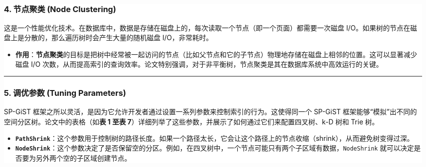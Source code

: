 
### 4. 节点聚类 (Node Clustering)
这是一个性能优化技术。在数据库中，数据是存储在磁盘上的，每次读取一个节点（即一个页面）都需要一次磁盘 I/O。如果树的节点在磁盘上是分散的，那么遍历树时会产生大量的随机磁盘 I/O，非常耗时。

* **作用**：**节点聚类**的目标是把树中经常被一起访问的节点（比如父节点和它的子节点）物理地存储在磁盘上相邻的位置。这可以显著减少磁盘 I/O 次数，从而提高索引的查询效率。论文特别强调，对于非平衡树，节点聚类是其在数据库系统中高效运行的关键。

---

### 5. 调优参数 (Tuning Parameters)
SP-GiST 框架之所以灵活，是因为它允许开发者通过设置一系列参数来控制索引的行为。这使得同一个 SP-GiST 框架能够“模拟”出不同的空间分区树。论文中的表格（如**表 1 至表 7**）详细列举了这些参数，并展示了如何通过它们来配置四叉树、k-D 树和 Trie 树。

* **`PathShrink`**：这个参数用于控制树的路径长度。如果一个路径太长，它会让这个路径上的节点收缩（shrink），从而避免树变得过深。
* **`NodeShrink`**：这个参数决定了是否保留空的分区。例如，在四叉树中，一个节点可能只有两个子区域有数据，`NodeShrink` 就可以决定是否要为另外两个空的子区域创建节点。
  
